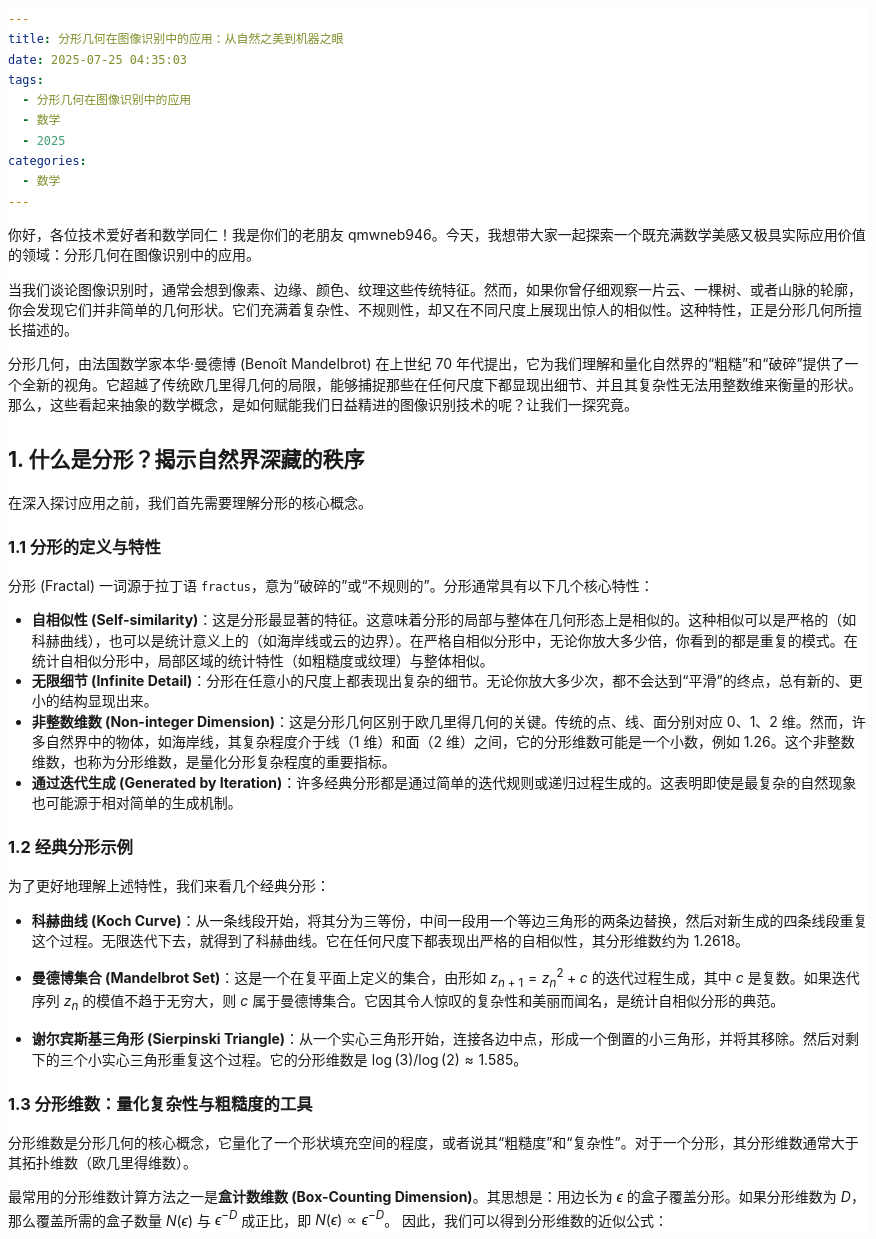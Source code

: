 ```yaml
---
title: 分形几何在图像识别中的应用：从自然之美到机器之眼
date: 2025-07-25 04:35:03
tags:
  - 分形几何在图像识别中的应用
  - 数学
  - 2025
categories:
  - 数学
---
```


你好，各位技术爱好者和数学同仁！我是你们的老朋友 qmwneb946。今天，我想带大家一起探索一个既充满数学美感又极具实际应用价值的领域：分形几何在图像识别中的应用。

当我们谈论图像识别时，通常会想到像素、边缘、颜色、纹理这些传统特征。然而，如果你曾仔细观察一片云、一棵树、或者山脉的轮廓，你会发现它们并非简单的几何形状。它们充满着复杂性、不规则性，却又在不同尺度上展现出惊人的相似性。这种特性，正是分形几何所擅长描述的。

分形几何，由法国数学家本华·曼德博 (Benoît Mandelbrot) 在上世纪 70 年代提出，它为我们理解和量化自然界的“粗糙”和“破碎”提供了一个全新的视角。它超越了传统欧几里得几何的局限，能够捕捉那些在任何尺度下都显现出细节、并且其复杂性无法用整数维来衡量的形状。那么，这些看起来抽象的数学概念，是如何赋能我们日益精进的图像识别技术的呢？让我们一探究竟。

## 1. 什么是分形？揭示自然界深藏的秩序

在深入探讨应用之前，我们首先需要理解分形的核心概念。

### 1.1 分形的定义与特性

分形 (Fractal) 一词源于拉丁语 `fractus`，意为“破碎的”或“不规则的”。分形通常具有以下几个核心特性：

*   **自相似性 (Self-similarity)**：这是分形最显著的特征。这意味着分形的局部与整体在几何形态上是相似的。这种相似可以是严格的（如科赫曲线），也可以是统计意义上的（如海岸线或云的边界）。在严格自相似分形中，无论你放大多少倍，你看到的都是重复的模式。在统计自相似分形中，局部区域的统计特性（如粗糙度或纹理）与整体相似。
*   **无限细节 (Infinite Detail)**：分形在任意小的尺度上都表现出复杂的细节。无论你放大多少次，都不会达到“平滑”的终点，总有新的、更小的结构显现出来。
*   **非整数维数 (Non-integer Dimension)**：这是分形几何区别于欧几里得几何的关键。传统的点、线、面分别对应 0、1、2 维。然而，许多自然界中的物体，如海岸线，其复杂程度介于线（1 维）和面（2 维）之间，它的分形维数可能是一个小数，例如 1.26。这个非整数维数，也称为分形维数，是量化分形复杂程度的重要指标。
*   **通过迭代生成 (Generated by Iteration)**：许多经典分形都是通过简单的迭代规则或递归过程生成的。这表明即使是最复杂的自然现象也可能源于相对简单的生成机制。

### 1.2 经典分形示例

为了更好地理解上述特性，我们来看几个经典分形：

*   **科赫曲线 (Koch Curve)**：从一条线段开始，将其分为三等份，中间一段用一个等边三角形的两条边替换，然后对新生成的四条线段重复这个过程。无限迭代下去，就得到了科赫曲线。它在任何尺度下都表现出严格的自相似性，其分形维数约为 $1.2618$。

*   **曼德博集合 (Mandelbrot Set)**：这是一个在复平面上定义的集合，由形如 $z_{n+1} = z_n^2 + c$ 的迭代过程生成，其中 $c$ 是复数。如果迭代序列 $z_n$ 的模值不趋于无穷大，则 $c$ 属于曼德博集合。它因其令人惊叹的复杂性和美丽而闻名，是统计自相似分形的典范。

*   **谢尔宾斯基三角形 (Sierpinski Triangle)**：从一个实心三角形开始，连接各边中点，形成一个倒置的小三角形，并将其移除。然后对剩下的三个小实心三角形重复这个过程。它的分形维数是 $\log(3)/\log(2) \approx 1.585$。

### 1.3 分形维数：量化复杂性与粗糙度的工具

分形维数是分形几何的核心概念，它量化了一个形状填充空间的程度，或者说其“粗糙度”和“复杂性”。对于一个分形，其分形维数通常大于其拓扑维数（欧几里得维数）。

最常用的分形维数计算方法之一是**盒计数维数 (Box-Counting Dimension)**。其思想是：用边长为 $\epsilon$ 的盒子覆盖分形。如果分形维数为 $D$，那么覆盖所需的盒子数量 $N(\epsilon)$ 与 $\epsilon^{-D}$ 成正比，即 $N(\epsilon) \propto \epsilon^{-D}$。
因此，我们可以得到分形维数的近似公式：
